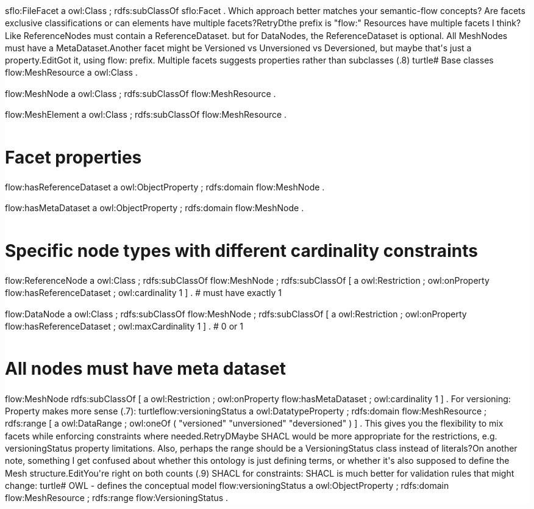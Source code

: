 sflo:FileFacet a owl:Class ;
    rdfs:subClassOf sflo:Facet .
Which approach better matches your semantic-flow concepts? Are facets exclusive classifications or can elements have multiple facets?RetryDthe prefix is "flow:" Resources have multiple facets I think? Like ReferenceNodes must contain a ReferenceDataset. but for DataNodes, the ReferenceDataset is optional. All MeshNodes must have a MetaDataset.Another facet might be Versioned vs Unversioned vs Deversioned, but maybe that's just a property.EditGot it, using flow: prefix.
Multiple facets suggests properties rather than subclasses (.8)
turtle# Base classes
flow:MeshResource a owl:Class .

flow:MeshNode a owl:Class ;
    rdfs:subClassOf flow:MeshResource .

flow:MeshElement a owl:Class ;
    rdfs:subClassOf flow:MeshResource .

# Facet properties
flow:hasReferenceDataset a owl:ObjectProperty ;
    rdfs:domain flow:MeshNode .

flow:hasMetaDataset a owl:ObjectProperty ;
    rdfs:domain flow:MeshNode .

# Specific node types with different cardinality constraints
flow:ReferenceNode a owl:Class ;
    rdfs:subClassOf flow:MeshNode ;
    rdfs:subClassOf [ a owl:Restriction ;
                      owl:onProperty flow:hasReferenceDataset ;
                      owl:cardinality 1 ] .  # must have exactly 1

flow:DataNode a owl:Class ;
    rdfs:subClassOf flow:MeshNode ;
    rdfs:subClassOf [ a owl:Restriction ;
                      owl:onProperty flow:hasReferenceDataset ;
                      owl:maxCardinality 1 ] .  # 0 or 1

# All nodes must have meta dataset
flow:MeshNode rdfs:subClassOf [ a owl:Restriction ;
                                owl:onProperty flow:hasMetaDataset ;
                                owl:cardinality 1 ] .
For versioning: Property makes more sense (.7):
turtleflow:versioningStatus a owl:DatatypeProperty ;
    rdfs:domain flow:MeshResource ;
    rdfs:range [ a owl:DataRange ;
                 owl:oneOf ( "versioned" "unversioned" "deversioned" ) ] .
This gives you the flexibility to mix facets while enforcing constraints where needed.RetryDMaybe SHACL would be more appropriate for the restrictions, e.g. versioningStatus property limitations. Also, perhaps the range should be a VersioningStatus class instead of literals?On another note, something I get confused about whether this ontology is just defining terms, or whether it's also supposed to define the Mesh structure.EditYou're right on both counts (.9)
SHACL for constraints:
SHACL is much better for validation rules that might change:
turtle# OWL - defines the conceptual model
flow:versioningStatus a owl:ObjectProperty ;
    rdfs:domain flow:MeshResource ;
    rdfs:range flow:VersioningStatus .
